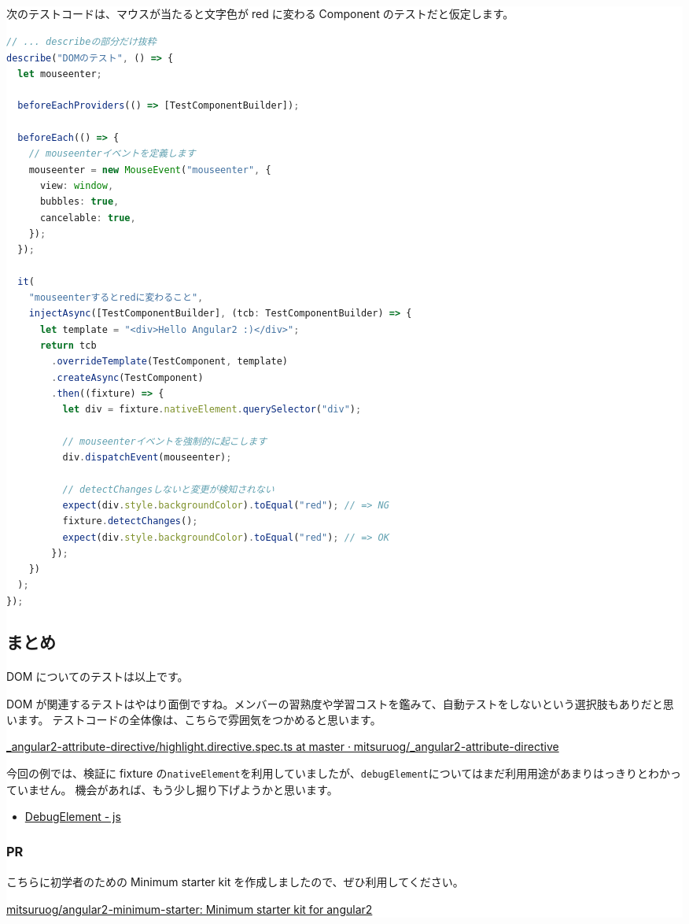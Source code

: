 次のテストコードは、マウスが当たると文字色が red に変わる Component のテストだと仮定します。

```ts
// ... describeの部分だけ抜粋
describe("DOMのテスト", () => {
  let mouseenter;

  beforeEachProviders(() => [TestComponentBuilder]);

  beforeEach(() => {
    // mouseenterイベントを定義します
    mouseenter = new MouseEvent("mouseenter", {
      view: window,
      bubbles: true,
      cancelable: true,
    });
  });

  it(
    "mouseenterするとredに変わること",
    injectAsync([TestComponentBuilder], (tcb: TestComponentBuilder) => {
      let template = "<div>Hello Angular2 :)</div>";
      return tcb
        .overrideTemplate(TestComponent, template)
        .createAsync(TestComponent)
        .then((fixture) => {
          let div = fixture.nativeElement.querySelector("div");

          // mouseenterイベントを強制的に起こします
          div.dispatchEvent(mouseenter);

          // detectChangesしないと変更が検知されない
          expect(div.style.backgroundColor).toEqual("red"); // => NG
          fixture.detectChanges();
          expect(div.style.backgroundColor).toEqual("red"); // => OK
        });
    })
  );
});
```

## まとめ

DOM についてのテストは以上です。

DOM が関連するテストはやはり面倒ですね。メンバーの習熟度や学習コストを鑑みて、自動テストをしないという選択肢もありだと思います。
テストコードの全体像は、こちらで雰囲気をつかめると思います。

[\_angular2-attribute-directive/highlight.directive.spec.ts at master · mitsuruog/\_angular2-attribute-directive](https://github.com/mitsuruog/_angular2-attribute-directive/blob/master/app%2Fcomponents%2Fhighlight.directive.spec.ts)

今回の例では、検証に fixture の`nativeElement`を利用していましたが、`debugElement`についてはまだ利用用途があまりはっきりとわかっていません。
機会があれば、もう少し掘り下げようかと思います。

- [DebugElement - js](https://angular.io/docs/js/latest/api/core/DebugElement-class.html)

### PR

こちらに初学者のための Minimum starter kit を作成しましたので、ぜひ利用してください。

[mitsuruog/angular2-minimum-starter: Minimum starter kit for angular2](https://github.com/mitsuruog/angular2-minimum-starter)

